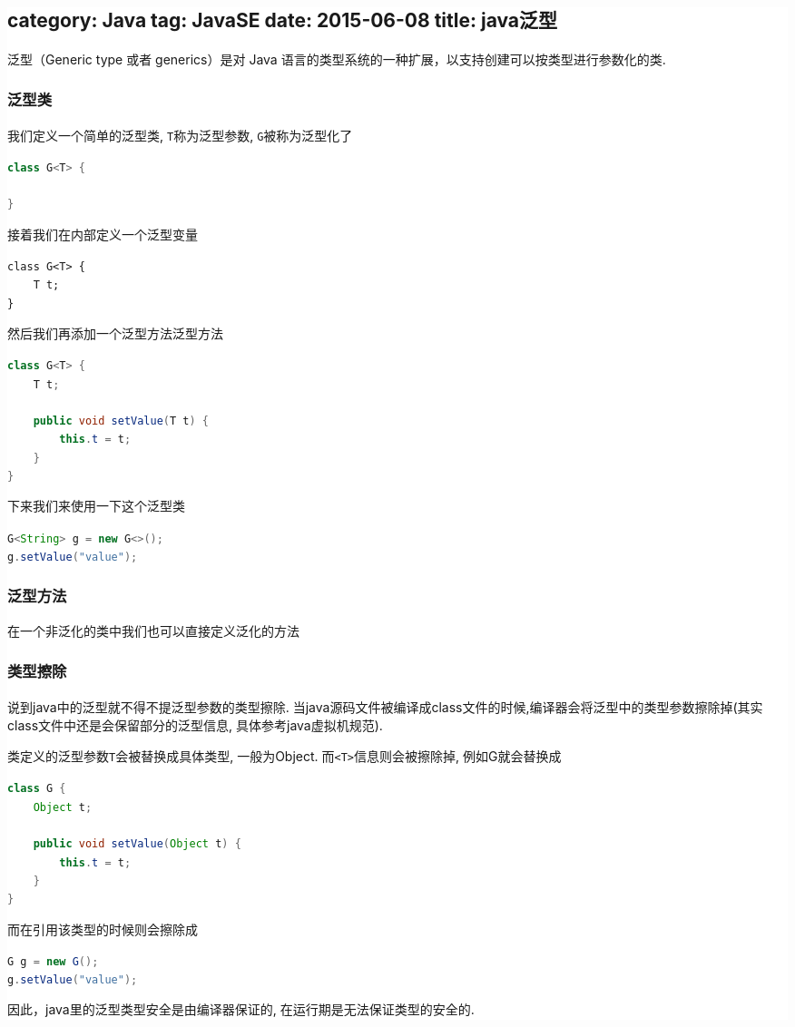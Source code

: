 category: Java
tag: JavaSE
date: 2015-06-08
title: java泛型
---

泛型（Generic type 或者 generics）是对 Java 语言的类型系统的一种扩展，以支持创建可以按类型进行参数化的类.

### 泛型类
我们定义一个简单的泛型类, `T`称为泛型参数, `G`被称为泛型化了
```java
class G<T> {

}
```
接着我们在内部定义一个泛型变量
```
class G<T> {
	T t;
}
```
然后我们再添加一个泛型方法泛型方法
```java
class G<T> {
	T t;

	public void setValue(T t) {
		this.t = t;
	}
}
```
下来我们来使用一下这个泛型类
```java
G<String> g = new G<>();
g.setValue("value");
```


### 泛型方法
在一个非泛化的类中我们也可以直接定义泛化的方法


### 类型擦除
说到java中的泛型就不得不提泛型参数的类型擦除. 当java源码文件被编译成class文件的时候,编译器会将泛型中的类型参数擦除掉(其实class文件中还是会保留部分的泛型信息, 具体参考java虚拟机规范).

类定义的泛型参数`T`会被替换成具体类型, 一般为Object. 而`<T>`信息则会被擦除掉, 例如G就会替换成
```java
class G {
	Object t;

	public void setValue(Object t) {
		this.t = t;
	}
}
```
而在引用该类型的时候则会擦除成
```java
G g = new G();
g.setValue("value");
```
因此，java里的泛型类型安全是由编译器保证的, 在运行期是无法保证类型的安全的.
